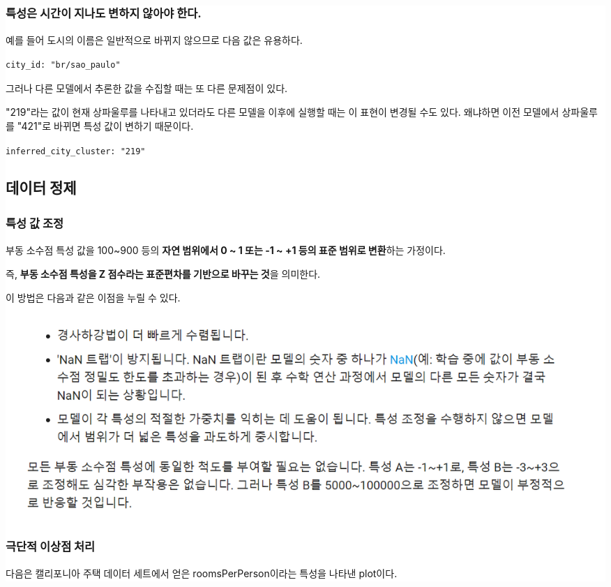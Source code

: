 ### 특성은 시간이 지나도 변하지 않아야 한다.

예를 들어 도시의 이름은 일반적으로 바뀌지 않으므로 다음 값은 유용하다.

    city_id: "br/sao_paulo"

그러나 다른 모델에서 추론한 값을 수집할 때는 또 다른 문제점이 있다.

"219"라는 값이 현재 상파울루를 나타내고 있더라도 다른 모델을 이후에 실행할 때는 이 표현이 변경될 수도 있다. 왜냐하면 이전 모델에서 상파울루를 "421"로 바뀌면 특성 값이 변하기 때문이다.

    inferred_city_cluster: "219"

## 데이터 정제

### 특성 값 조정

부동 소수점 특성 값을 100~900 등의 **자연 범위에서 0 ~ 1 또는 -1 ~ +1 등의 표준 범위로 변환**하는 가정이다.

즉, **부동 소수점 특성을 Z 점수라는 표준편차를 기반으로 바꾸는 것**을 의미한다.

이 방법은 다음과 같은 이점을 누릴 수 있다.

![8-6](https://github.com/Se-Hun/DeepLearningStudy/blob/master/conceptStudy/png/8-6.PNG)

### 극단적 이상점 처리

다음은 캘리포니아 주택 데이터 세트에서 얻은 roomsPerPerson이라는 특성을 나타낸 plot이다.
